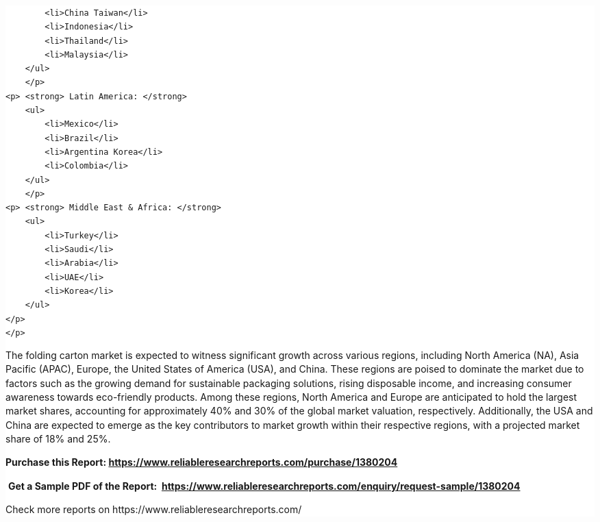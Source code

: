             <li>China Taiwan</li>
            <li>Indonesia</li>
            <li>Thailand</li>
            <li>Malaysia</li>
        </ul>
        </p> 
    <p> <strong> Latin America: </strong>
        <ul>
            <li>Mexico</li>
            <li>Brazil</li>
            <li>Argentina Korea</li>
            <li>Colombia</li>
        </ul>
        </p> 
    <p> <strong> Middle East & Africa: </strong>
        <ul>
            <li>Turkey</li>
            <li>Saudi</li>
            <li>Arabia</li>
            <li>UAE</li>
            <li>Korea</li>
        </ul>
    </p>
    </p>
<p><p>The folding carton market is expected to witness significant growth across various regions, including North America (NA), Asia Pacific (APAC), Europe, the United States of America (USA), and China. These regions are poised to dominate the market due to factors such as the growing demand for sustainable packaging solutions, rising disposable income, and increasing consumer awareness towards eco-friendly products. Among these regions, North America and Europe are anticipated to hold the largest market shares, accounting for approximately 40% and 30% of the global market valuation, respectively. Additionally, the USA and China are expected to emerge as the key contributors to market growth within their respective regions, with a projected market share of 18% and 25%.</p></p>
<p><strong>Purchase this Report: <a href="https://www.reliableresearchreports.com/purchase/1380204">https://www.reliableresearchreports.com/purchase/1380204</a></strong></p>
<p>&nbsp;<strong>Get a Sample PDF of the Report:&nbsp;&nbsp;<a href="https://www.reliableresearchreports.com/enquiry/request-sample/1380204">https://www.reliableresearchreports.com/enquiry/request-sample/1380204</a></strong></p>
<p><strong></strong></p>
<p>Check more reports on https://www.reliableresearchreports.com/</p>